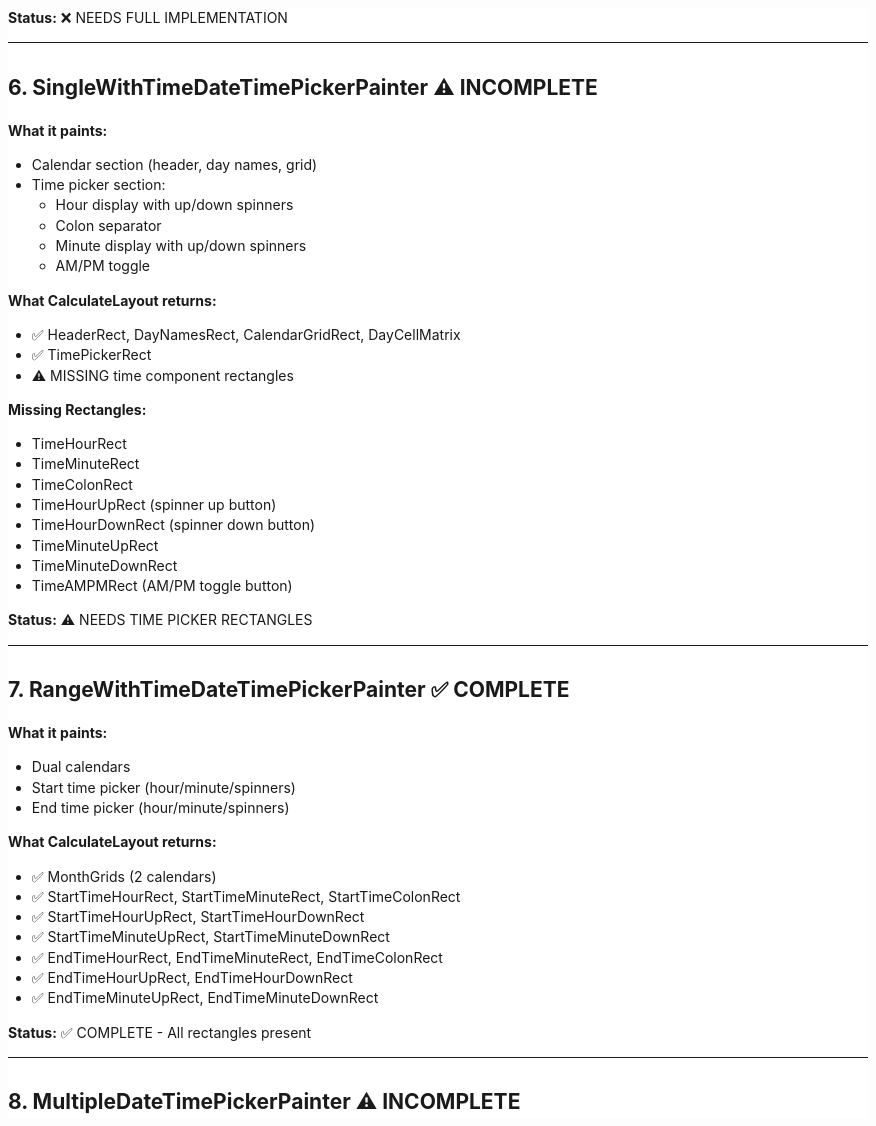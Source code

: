 **Status:** ❌ NEEDS FULL IMPLEMENTATION

---

## 6. SingleWithTimeDateTimePickerPainter ⚠️ INCOMPLETE

**What it paints:**
- Calendar section (header, day names, grid)
- Time picker section:
  - Hour display with up/down spinners
  - Colon separator
  - Minute display with up/down spinners
  - AM/PM toggle

**What CalculateLayout returns:**
- ✅ HeaderRect, DayNamesRect, CalendarGridRect, DayCellMatrix
- ✅ TimePickerRect
- ⚠️ MISSING time component rectangles

**Missing Rectangles:**
- TimeHourRect
- TimeMinuteRect
- TimeColonRect
- TimeHourUpRect (spinner up button)
- TimeHourDownRect (spinner down button)
- TimeMinuteUpRect
- TimeMinuteDownRect
- TimeAMPMRect (AM/PM toggle button)

**Status:** ⚠️ NEEDS TIME PICKER RECTANGLES

---

## 7. RangeWithTimeDateTimePickerPainter ✅ COMPLETE

**What it paints:**
- Dual calendars
- Start time picker (hour/minute/spinners)
- End time picker (hour/minute/spinners)

**What CalculateLayout returns:**
- ✅ MonthGrids (2 calendars)
- ✅ StartTimeHourRect, StartTimeMinuteRect, StartTimeColonRect
- ✅ StartTimeHourUpRect, StartTimeHourDownRect
- ✅ StartTimeMinuteUpRect, StartTimeMinuteDownRect
- ✅ EndTimeHourRect, EndTimeMinuteRect, EndTimeColonRect
- ✅ EndTimeHourUpRect, EndTimeHourDownRect
- ✅ EndTimeMinuteUpRect, EndTimeMinuteDownRect

**Status:** ✅ COMPLETE - All rectangles present

---

## 8. MultipleDateTimePickerPainter ⚠️ INCOMPLETE
